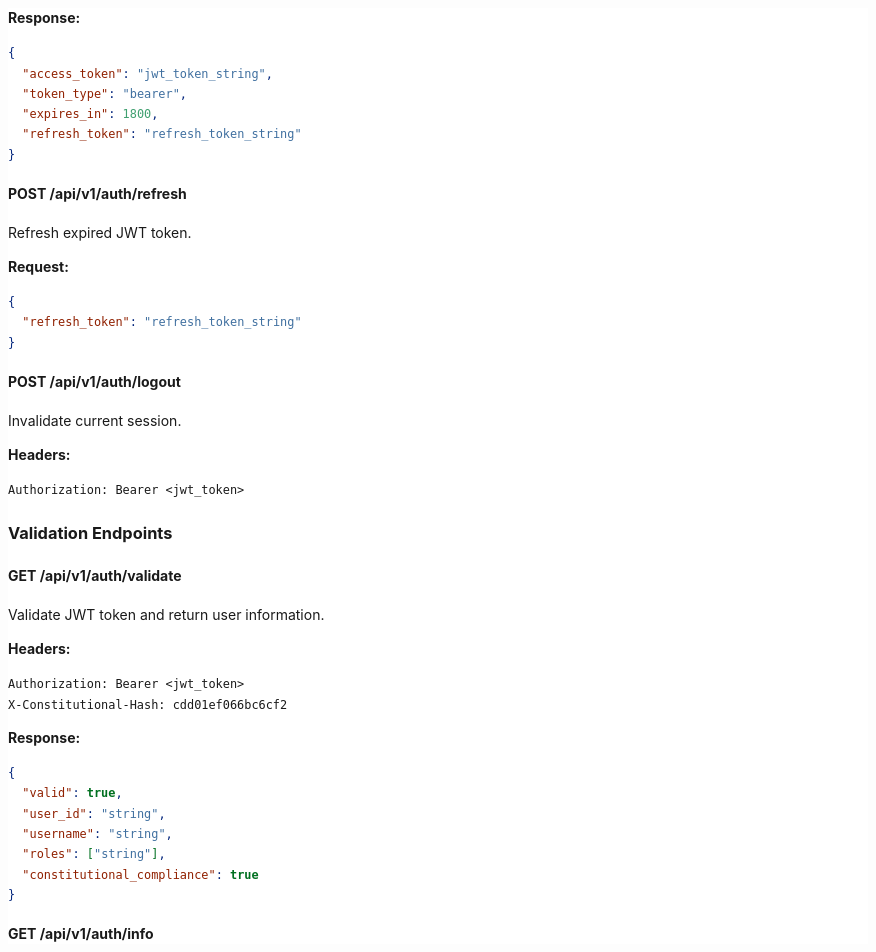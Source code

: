 **Response:**

```json
{
  "access_token": "jwt_token_string",
  "token_type": "bearer",
  "expires_in": 1800,
  "refresh_token": "refresh_token_string"
}
```

#### POST /api/v1/auth/refresh

Refresh expired JWT token.

**Request:**

```json
{
  "refresh_token": "refresh_token_string"
}
```

#### POST /api/v1/auth/logout

Invalidate current session.

**Headers:**

```
Authorization: Bearer <jwt_token>
```

### Validation Endpoints

#### GET /api/v1/auth/validate

Validate JWT token and return user information.

**Headers:**

```
Authorization: Bearer <jwt_token>
X-Constitutional-Hash: cdd01ef066bc6cf2
```

**Response:**

```json
{
  "valid": true,
  "user_id": "string",
  "username": "string",
  "roles": ["string"],
  "constitutional_compliance": true
}
```

#### GET /api/v1/auth/info
